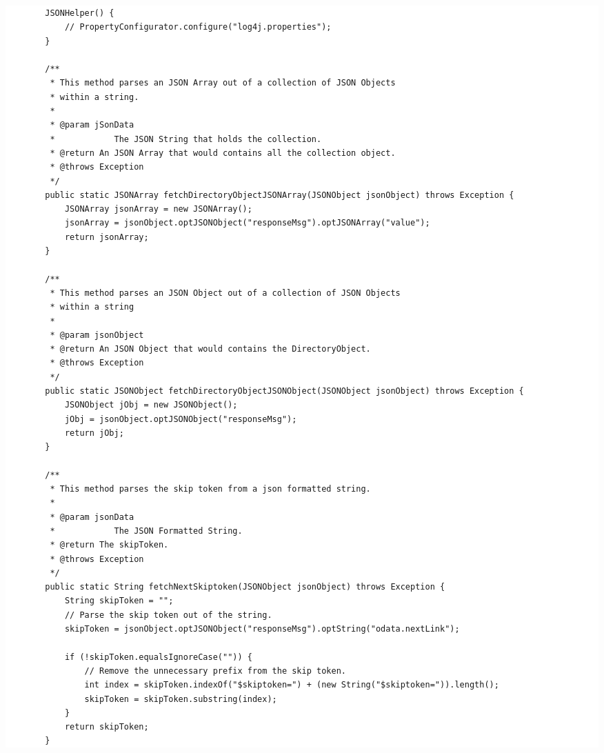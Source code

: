             JSONHelper() {
                // PropertyConfigurator.configure("log4j.properties");
            }
        
            /**
             * This method parses an JSON Array out of a collection of JSON Objects
             * within a string.
             * 
             * @param jSonData
             *            The JSON String that holds the collection.
             * @return An JSON Array that would contains all the collection object.
             * @throws Exception
             */
            public static JSONArray fetchDirectoryObjectJSONArray(JSONObject jsonObject) throws Exception {
                JSONArray jsonArray = new JSONArray();
                jsonArray = jsonObject.optJSONObject("responseMsg").optJSONArray("value");
                return jsonArray;
            }
        
            /**
             * This method parses an JSON Object out of a collection of JSON Objects
             * within a string
             * 
             * @param jsonObject
             * @return An JSON Object that would contains the DirectoryObject.
             * @throws Exception
             */
            public static JSONObject fetchDirectoryObjectJSONObject(JSONObject jsonObject) throws Exception {
                JSONObject jObj = new JSONObject();
                jObj = jsonObject.optJSONObject("responseMsg");
                return jObj;
            }
        
            /**
             * This method parses the skip token from a json formatted string.
             * 
             * @param jsonData
             *            The JSON Formatted String.
             * @return The skipToken.
             * @throws Exception
             */
            public static String fetchNextSkiptoken(JSONObject jsonObject) throws Exception {
                String skipToken = "";
                // Parse the skip token out of the string.
                skipToken = jsonObject.optJSONObject("responseMsg").optString("odata.nextLink");
        
                if (!skipToken.equalsIgnoreCase("")) {
                    // Remove the unnecessary prefix from the skip token.
                    int index = skipToken.indexOf("$skiptoken=") + (new String("$skiptoken=")).length();
                    skipToken = skipToken.substring(index);
                }
                return skipToken;
            }
        